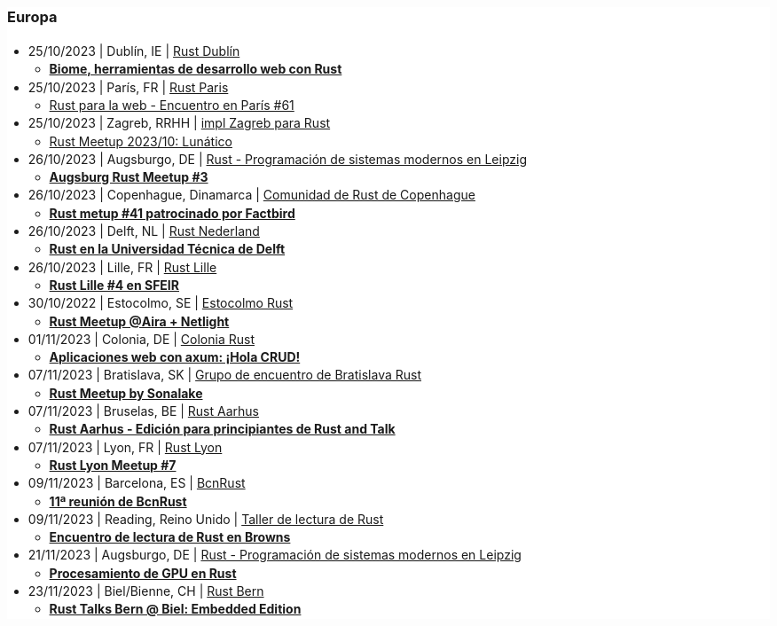 ### Europa

* 25/10/2023 | Dublín, IE | [Rust Dublín](https://www.meetup.com/rust-dublin/)
    * [**Biome, herramientas de desarrollo web con Rust**](https://www.meetup.com/rust-dublin/events/295179534/)
* 25/10/2023 | París, FR | [Rust Paris](https://mobilizon.fr/@rust_paris)
    * [Rust para la web - Encuentro en París #61](https://mobilizon.fr/events/149c0367-66cb-42c6-aa0c-8495bf6d2a52)
* 25/10/2023 | Zagreb, RRHH | [impl Zagreb para Rust](https://www.meetup.com/zagreb-rust-meetup)
    * [Rust Meetup 2023/10: Lunático](https://www.meetup.com/zagreb-rust-meetup/events/296765355/)
* 26/10/2023 | Augsburgo, DE | [Rust - Programación de sistemas modernos en Leipzig](https://www.meetup.com/rust-modern-systems-programming-in-leipzig/)
    * [**Augsburg Rust Meetup #3**](https://www.meetup.com/rust-modern-systems-programming-in-leipzig/events/296183126/)
* 26/10/2023 | Copenhague, Dinamarca | [Comunidad de Rust de Copenhague](https://www.meetup.com/copenhagen-rust-community/)
    * [**Rust metup #41 patrocinado por Factbird**](https://www.meetup.com/copenhagen-rust-community/events/296819462/)
* 26/10/2023 | Delft, NL | [Rust Nederland](https://www.meetup.com/rust-nederland/)
    * [**Rust en la Universidad Técnica de Delft**](https://www.meetup.com/rust-nederland/events/296488286/)
* 26/10/2023 | Lille, FR | [Rust Lille](https://www.meetup.com/meetup-group-zgphbyet/)
    * [**Rust Lille #4 en SFEIR**](https://www.meetup.com/meetup-group-zgphbyet/events/296766699/)
* 30/10/2022 | Estocolmo, SE | [Estocolmo Rust](https://www.meetup.com/Stockholm-Rust/)
    * [**Rust Meetup @Aira + Netlight**](https://www.meetup.com/Stockholm-Rust/events/296578336/)
* 01/11/2023 | Colonia, DE | [Colonia Rust](https://www.meetup.com/rustcologne/events)
    * [**Aplicaciones web con axum: ¡Hola CRUD!**](https://www.meetup.com/rustcologne/events/296540949/)
* 07/11/2023 | Bratislava, SK | [Grupo de encuentro de Bratislava Rust](https://www.meetup.com/bratislava-rust-meetup-group/)
    * [**Rust Meetup by Sonalake**](https://www.meetup.com/bratislava-rust-meetup-group/events/296809100/)
* 07/11/2023 | Bruselas, BE | [Rust Aarhus](https://www.meetup.com/rust-aarhus)
    * [**Rust Aarhus - Edición para principiantes de Rust and Talk**](https://www.meetup.com/rust-aarhus/events/296223647/)
* 07/11/2023 | Lyon, FR | [Rust Lyon](https://www.meetup.com/fr-FR/rust-lyon/)
    * [**Rust Lyon Meetup #7**](https://www.meetup.com/rust-lyon/events/296853019/)
* 09/11/2023 | Barcelona, ES | [BcnRust](https://www.meetup.com/bcnrust/)
    * [**11ª reunión de BcnRust**](https://www.meetup.com/bcnrust/events/296567395)
* 09/11/2023 | Reading, Reino Unido | [Taller de lectura de Rust](https://www.meetup.com/reading-rust-workshop/)
    * [**Encuentro de lectura de Rust en Browns**](https://www.meetup.com/reading-rust-workshop/events/296083417/)
* 21/11/2023 | Augsburgo, DE | [Rust - Programación de sistemas modernos en Leipzig](https://www.meetup.com/rust-modern-systems-programming-in-leipzig/)
    * [**Procesamiento de GPU en Rust**](https://www.meetup.com/rust-modern-systems-programming-in-leipzig/events/295504264/)
* 23/11/2023 | Biel/Bienne, CH | [Rust Bern](https://www.meetup.com/rust-bern/)
    * [**Rust Talks Bern @ Biel: Embedded Edition**](https://www.meetup.com/rust-bern/events/296556498/)
